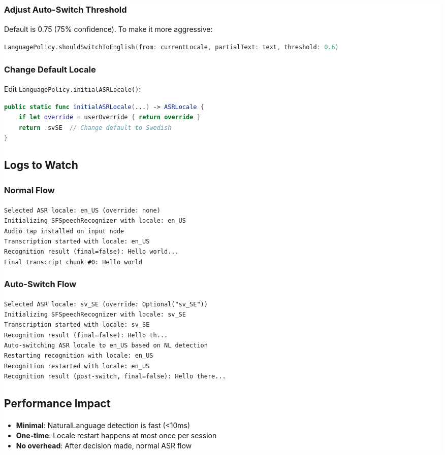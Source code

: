 ### Adjust Auto-Switch Threshold
Default is 0.75 (75% confidence). To make it more aggressive:
```swift
LanguagePolicy.shouldSwitchToEnglish(from: currentLocale, partialText: text, threshold: 0.6)
```

### Change Default Locale
Edit `LanguagePolicy.initialASRLocale()`:
```swift
public static func initialASRLocale(...) -> ASRLocale {
    if let override = userOverride { return override }
    return .svSE  // Change default to Swedish
}
```

## Logs to Watch

### Normal Flow
```
Selected ASR locale: en_US (override: none)
Initializing SFSpeechRecognizer with locale: en_US
Audio tap installed on input node
Transcription started with locale: en_US
Recognition result (final=false): Hello world...
Final transcript chunk #0: Hello world
```

### Auto-Switch Flow
```
Selected ASR locale: sv_SE (override: Optional("sv_SE"))
Initializing SFSpeechRecognizer with locale: sv_SE
Transcription started with locale: sv_SE
Recognition result (final=false): Hello th...
Auto-switching ASR locale to en_US based on NL detection
Restarting recognition with locale: en_US
Recognition restarted with locale: en_US
Recognition result (post-switch, final=false): Hello there...
```

## Performance Impact
- **Minimal**: NaturalLanguage detection is fast (<10ms)
- **One-time**: Locale restart happens at most once per session
- **No overhead**: After decision made, normal ASR flow
